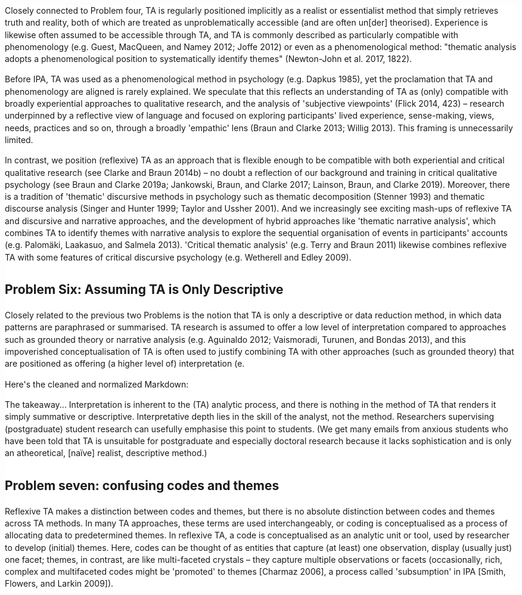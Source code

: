 Closely connected to Problem four, TA is regularly positioned implicitly as a realist or essentialist method that simply retrieves truth and reality, both of which are treated as unproblematically accessible (and are often un[der] theorised). Experience is likewise often assumed to be accessible through TA, and TA is commonly described as particularly compatible with phenomenology (e.g. Guest, MacQueen, and Namey 2012; Joffe 2012) or even as a phenomenological method: "thematic analysis adopts a phenomenological position to systematically identify themes" (Newton-John et al. 2017, 1822).

Before IPA, TA was used as a phenomenological method in psychology (e.g. Dapkus 1985), yet the proclamation that TA and phenomenology are aligned is rarely explained. We speculate that this reflects an understanding of TA as (only) compatible with broadly experiential approaches to qualitative research, and the analysis of 'subjective viewpoints' (Flick 2014, 423) – research underpinned by a reflective view of language and focused on exploring participants' lived experience, sense-making, views, needs, practices and so on, through a broadly 'empathic' lens (Braun and Clarke 2013; Willig 2013). This framing is unnecessarily limited.

In contrast, we position (reflexive) TA as an approach that is flexible enough to be compatible with both experiential and critical qualitative research (see Clarke and Braun 2014b) – no doubt a reflection of our background and training in critical qualitative psychology (see Braun and Clarke 2019a; Jankowski, Braun, and Clarke 2017; Lainson, Braun, and Clarke 2019). Moreover, there is a tradition of 'thematic' discursive methods in psychology such as thematic decomposition (Stenner 1993) and thematic discourse analysis (Singer and Hunter 1999; Taylor and Ussher 2001). And we increasingly see exciting mash-ups of reflexive TA and discursive and narrative approaches, and the development of hybrid approaches like 'thematic narrative analysis', which combines TA to identify themes with narrative analysis to explore the sequential organisation of events in participants' accounts (e.g. Palomäki, Laakasuo, and Salmela 2013). 'Critical thematic analysis' (e.g. Terry and Braun 2011) likewise combines reflexive TA with some features of critical discursive psychology (e.g. Wetherell and Edley 2009).

## Problem Six: Assuming TA is Only Descriptive

Closely related to the previous two Problems is the notion that TA is only a descriptive or data reduction method, in which data patterns are paraphrased or summarised. TA research is assumed to offer a low level of interpretation compared to approaches such as grounded theory or narrative analysis (e.g. Aguinaldo 2012; Vaismoradi, Turunen, and Bondas 2013), and this impoverished conceptualisation of TA is often used to justify combining TA with other approaches (such as grounded theory) that are positioned as offering (a higher level of) interpretation (e.

Here's the cleaned and normalized Markdown:

The takeaway... Interpretation is inherent to the (TA) analytic process, and there is nothing in the method of TA that renders it simply summative or descriptive. Interpretative depth lies in the skill of the analyst, not the method. Researchers supervising (postgraduate) student research can usefully emphasise this point to students. (We get many emails from anxious students who have been told that TA is unsuitable for postgraduate and especially doctoral research because it lacks sophistication and is only an atheoretical, [naïve] realist, descriptive method.)

## Problem seven: confusing codes and themes

Reflexive TA makes a distinction between codes and themes, but there is no absolute distinction between codes and themes across TA methods. In many TA approaches, these terms are used interchangeably, or coding is conceptualised as a process of allocating data to predetermined themes. In reflexive TA, a code is conceptualised as an analytic unit or tool, used by researcher to develop (initial) themes. Here, codes can be thought of as entities that capture (at least) one observation, display (usually just) one facet; themes, in contrast, are like multi-faceted crystals – they capture multiple observations or facets (occasionally, rich, complex and multifaceted codes might be 'promoted' to themes [Charmaz 2006], a process called 'subsumption' in IPA [Smith, Flowers, and Larkin 2009]). 
